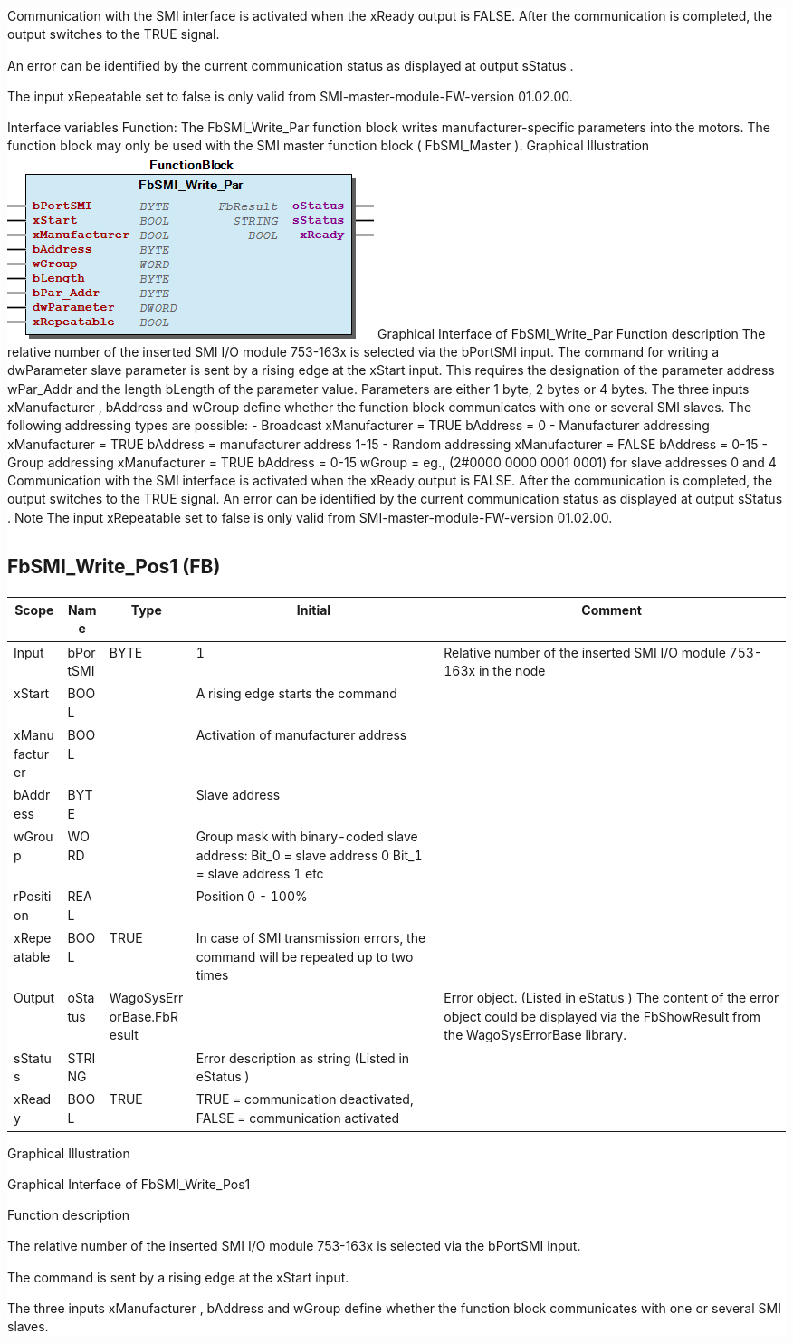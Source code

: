 Communication with the SMI interface is activated when the xReady output is FALSE. After the communication is completed, the output switches to the TRUE signal.

An error can be identified by the current communication status as displayed at output sStatus .

The input xRepeatable set to false is only valid from SMI-master-module-FW-version 01.02.00.

Interface variables Function: The FbSMI_Write_Par function block writes manufacturer-specific parameters into the motors. The function block may only be used with the SMI master function block ( FbSMI_Master ). Graphical Illustration ![Image](images/wagoappsmi_9eedbc74.png) Graphical Interface of FbSMI_Write_Par Function description The relative number of the inserted SMI I/O module 753-163x is selected via the bPortSMI input. The command for writing a dwParameter slave parameter is sent by a rising edge at the xStart input. This requires the designation of the parameter address wPar_Addr and the length bLength of the parameter value. Parameters are either 1 byte, 2 bytes or 4 bytes. The three inputs xManufacturer , bAddress and wGroup define whether the function block communicates with one or several SMI slaves. The following addressing types are possible: - Broadcast xManufacturer = TRUE bAddress = 0 - Manufacturer addressing xManufacturer = TRUE bAddress = manufacturer address 1-15 - Random addressing xManufacturer = FALSE bAddress = 0-15 - Group addressing xManufacturer = TRUE bAddress = 0-15 wGroup = eg., (2#0000 0000 0001 0001) for slave addresses 0 and 4 Communication with the SMI interface is activated when the xReady output is FALSE. After the communication is completed, the output switches to the TRUE signal. An error can be identified by the current communication status as displayed at output sStatus . Note The input xRepeatable set to false is only valid from SMI-master-module-FW-version 01.02.00.

## FbSMI_Write_Pos1 (FB)


| Scope | Name | Type | Initial | Comment |
| --- | --- | --- | --- | --- |
| Input | bPortSMI | BYTE | 1 | Relative number of the inserted SMI I/O module 753-163x in the node |
| xStart | BOOL |  | A rising edge starts the command |
| xManufacturer | BOOL |  | Activation of manufacturer address |
| bAddress | BYTE |  | Slave address |
| wGroup | WORD |  | Group mask with binary-coded slave address: Bit_0 = slave address 0 Bit_1 = slave address 1 etc |
| rPosition | REAL |  | Position 0 - 100% |
| xRepeatable | BOOL | TRUE | In case of SMI transmission errors, the command will be repeated up to two times |
| Output | oStatus | WagoSysErrorBase.FbResult |  | Error object. (Listed in eStatus ) The content of the error object could be displayed via the FbShowResult from the WagoSysErrorBase library. |
| sStatus | STRING |  | Error description as string (Listed in eStatus ) |
| xReady | BOOL | TRUE | TRUE = communication deactivated, FALSE = communication activated |

Graphical Illustration

Graphical Interface of FbSMI_Write_Pos1

Function description

The relative number of the inserted SMI I/O module 753-163x is selected via the bPortSMI input.

The command is sent by a rising edge at the xStart input.

The three inputs xManufacturer , bAddress and wGroup define whether the function block communicates with one or several SMI slaves.
